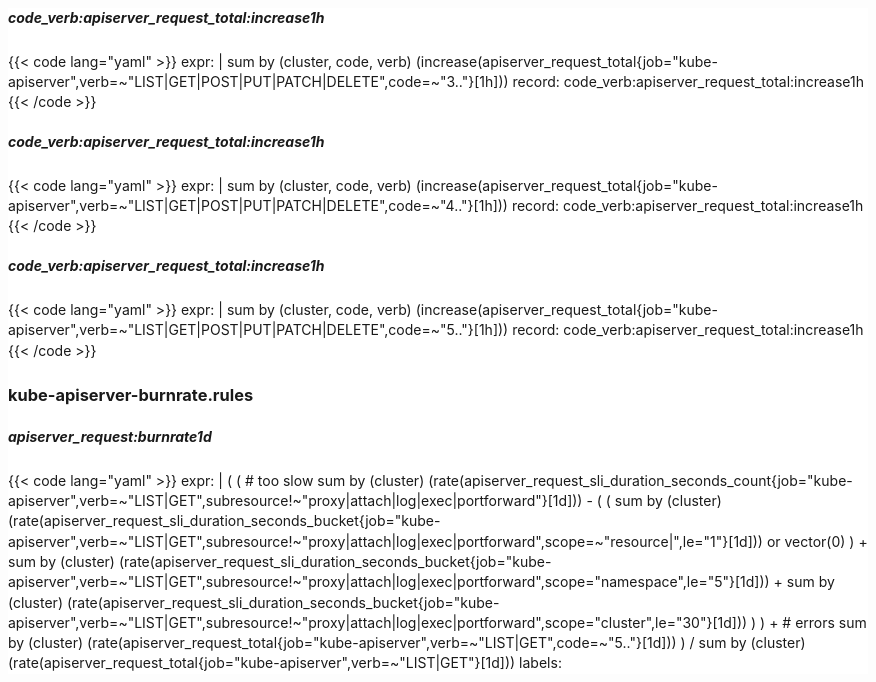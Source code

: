 ##### code_verb:apiserver_request_total:increase1h

{{< code lang="yaml" >}}
expr: |
  sum by (cluster, code, verb) (increase(apiserver_request_total{job="kube-apiserver",verb=~"LIST|GET|POST|PUT|PATCH|DELETE",code=~"3.."}[1h]))
record: code_verb:apiserver_request_total:increase1h
{{< /code >}}
 
##### code_verb:apiserver_request_total:increase1h

{{< code lang="yaml" >}}
expr: |
  sum by (cluster, code, verb) (increase(apiserver_request_total{job="kube-apiserver",verb=~"LIST|GET|POST|PUT|PATCH|DELETE",code=~"4.."}[1h]))
record: code_verb:apiserver_request_total:increase1h
{{< /code >}}
 
##### code_verb:apiserver_request_total:increase1h

{{< code lang="yaml" >}}
expr: |
  sum by (cluster, code, verb) (increase(apiserver_request_total{job="kube-apiserver",verb=~"LIST|GET|POST|PUT|PATCH|DELETE",code=~"5.."}[1h]))
record: code_verb:apiserver_request_total:increase1h
{{< /code >}}
 
### kube-apiserver-burnrate.rules

##### apiserver_request:burnrate1d

{{< code lang="yaml" >}}
expr: |
  (
    (
      # too slow
      sum by (cluster) (rate(apiserver_request_sli_duration_seconds_count{job="kube-apiserver",verb=~"LIST|GET",subresource!~"proxy|attach|log|exec|portforward"}[1d]))
      -
      (
        (
          sum by (cluster) (rate(apiserver_request_sli_duration_seconds_bucket{job="kube-apiserver",verb=~"LIST|GET",subresource!~"proxy|attach|log|exec|portforward",scope=~"resource|",le="1"}[1d]))
          or
          vector(0)
        )
        +
        sum by (cluster) (rate(apiserver_request_sli_duration_seconds_bucket{job="kube-apiserver",verb=~"LIST|GET",subresource!~"proxy|attach|log|exec|portforward",scope="namespace",le="5"}[1d]))
        +
        sum by (cluster) (rate(apiserver_request_sli_duration_seconds_bucket{job="kube-apiserver",verb=~"LIST|GET",subresource!~"proxy|attach|log|exec|portforward",scope="cluster",le="30"}[1d]))
      )
    )
    +
    # errors
    sum by (cluster) (rate(apiserver_request_total{job="kube-apiserver",verb=~"LIST|GET",code=~"5.."}[1d]))
  )
  /
  sum by (cluster) (rate(apiserver_request_total{job="kube-apiserver",verb=~"LIST|GET"}[1d]))
labels: